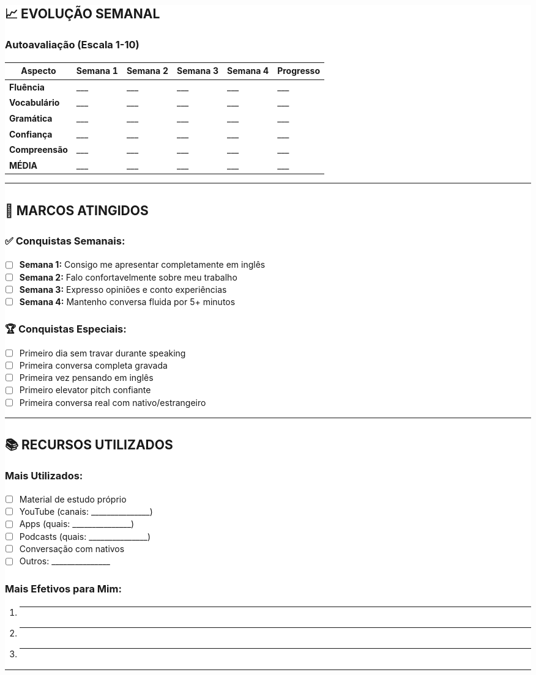 
## 📈 EVOLUÇÃO SEMANAL

### Autoavaliação (Escala 1-10)

| Aspecto | Semana 1 | Semana 2 | Semana 3 | Semana 4 | Progresso |
|---------|----------|----------|----------|----------|-----------|
| **Fluência** | ___ | ___ | ___ | ___ | ___ |
| **Vocabulário** | ___ | ___ | ___ | ___ | ___ |
| **Gramática** | ___ | ___ | ___ | ___ | ___ |
| **Confiança** | ___ | ___ | ___ | ___ | ___ |
| **Compreensão** | ___ | ___ | ___ | ___ | ___ |
| **MÉDIA** | ___ | ___ | ___ | ___ | ___ |

---

## 🎯 MARCOS ATINGIDOS

### ✅ Conquistas Semanais:
- [ ] **Semana 1:** Consigo me apresentar completamente em inglês
- [ ] **Semana 2:** Falo confortavelmente sobre meu trabalho
- [ ] **Semana 3:** Expresso opiniões e conto experiências
- [ ] **Semana 4:** Mantenho conversa fluida por 5+ minutos

### 🏆 Conquistas Especiais:
- [ ] Primeiro dia sem travar durante speaking
- [ ] Primeira conversa completa gravada
- [ ] Primeira vez pensando em inglês
- [ ] Primeiro elevator pitch confiante
- [ ] Primeira conversa real com nativo/estrangeiro

---

## 📚 RECURSOS UTILIZADOS

### Mais Utilizados:
- [ ] Material de estudo próprio
- [ ] YouTube (canais: _______________)
- [ ] Apps (quais: _______________)
- [ ] Podcasts (quais: _______________)
- [ ] Conversação com nativos
- [ ] Outros: _______________

### Mais Efetivos para Mim:
1. _________________________________
2. _________________________________
3. _________________________________

---